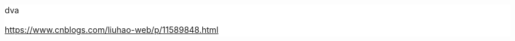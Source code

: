 dva

 https://www.cnblogs.com/liuhao-web/p/11589848.html 


































































































